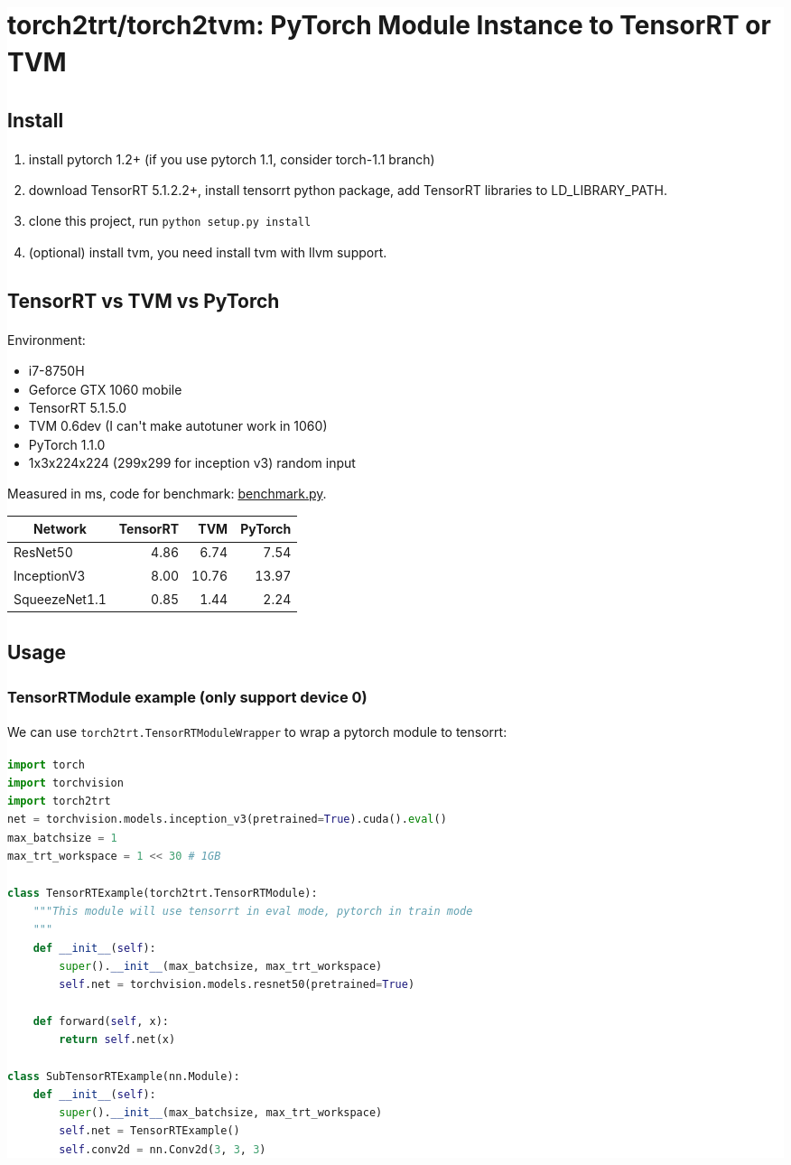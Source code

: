 # torch2trt/torch2tvm: PyTorch Module Instance to TensorRT or TVM

## Install

1. install pytorch 1.2+ (if you use pytorch 1.1, consider torch-1.1 branch)

2. download TensorRT 5.1.2.2+, install tensorrt python package, add TensorRT libraries to LD_LIBRARY_PATH.

3. clone this project, run ```python setup.py install```

4. (optional) install tvm, you need install tvm with llvm support.

## TensorRT vs TVM vs PyTorch

Environment: 

* i7-8750H
* Geforce GTX 1060 mobile
* TensorRT 5.1.5.0
* TVM 0.6dev (I can't make autotuner work in 1060)
* PyTorch 1.1.0
* 1x3x224x224 (299x299 for inception v3) random input

Measured in ms, code for benchmark: [benchmark.py](torch2trt/benchmark.py).

| Network        | TensorRT     | TVM   | PyTorch |
| -------------  |-------------:| -----:| -------:|
| ResNet50       | 4.86         |  6.74 |    7.54 |
| InceptionV3    |  8.00        |  10.76| 13.97   |
| SqueezeNet1.1  |  0.85        |  1.44 | 2.24    |

## Usage

### TensorRTModule example (only support device 0)

We can use ```torch2trt.TensorRTModuleWrapper``` to wrap a pytorch module to tensorrt:

```Python
import torch
import torchvision
import torch2trt
net = torchvision.models.inception_v3(pretrained=True).cuda().eval()
max_batchsize = 1
max_trt_workspace = 1 << 30 # 1GB

class TensorRTExample(torch2trt.TensorRTModule):
    """This module will use tensorrt in eval mode, pytorch in train mode
    """
    def __init__(self):
        super().__init__(max_batchsize, max_trt_workspace)
        self.net = torchvision.models.resnet50(pretrained=True)

    def forward(self, x):
        return self.net(x)

class SubTensorRTExample(nn.Module):
    def __init__(self):
        super().__init__(max_batchsize, max_trt_workspace)
        self.net = TensorRTExample()
        self.conv2d = nn.Conv2d(3, 3, 3)
```